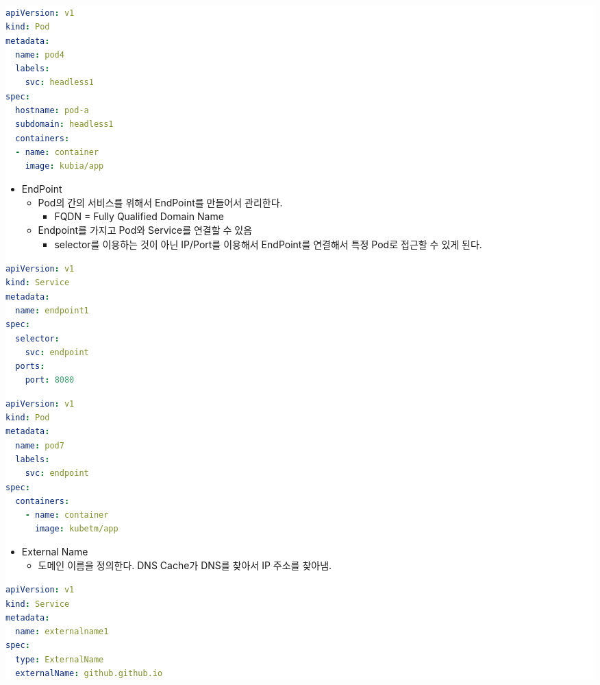 ```yaml
apiVersion: v1 
kind: Pod 
metadata: 
  name: pod4 
  labels: 
    svc: headless1 
spec: 
  hostname: pod-a 
  subdomain: headless1 
  containers: 
  - name: container 
    image: kubia/app 
```

- EndPoint 
  - Pod의 간의 서비스를 위해서 EndPoint를 만들어서 관리한다. 
    - FQDN = Fully Qualified Domain Name
  - Endpoint를 가지고 Pod와 Service를 연결할 수 있음 
    - selector를 이용하는 것이 아닌 IP/Port를 이용해서 EndPoint를 연결해서 특정 Pod로 접근할 수 있게 된다. 


```yaml
apiVersion: v1 
kind: Service 
metadata: 
  name: endpoint1 
spec: 
  selector: 
    svc: endpoint 
  ports: 
    port: 8080
```

```yaml
apiVersion: v1 
kind: Pod 
metadata: 
  name: pod7 
  labels: 
    svc: endpoint
spec: 
  containers:
    - name: container 
      image: kubetm/app 
```

- External Name
  - 도메인 이름을 정의한다. DNS Cache가 DNS를 찾아서 IP 주소를 찾아냄. 

```yaml
apiVersion: v1 
kind: Service 
metadata: 
  name: externalname1
spec: 
  type: ExternalName 
  externalName: github.github.io 
``` 
